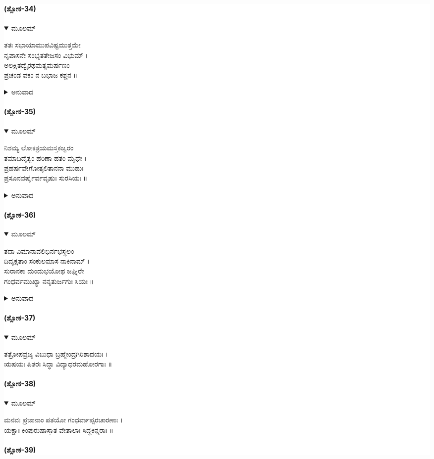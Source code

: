 #### (ಶ್ಲೋಕ-34)


<details open><summary>ಮೂಲಮ್</summary>

ತತಃ ಸಭಾಯಾಮುಪವಿಷ್ಟಮುತ್ತಮೇ  
ನೃಪಾಸನೇ ಸಂಭೃತತೇಜಸಂ ವಿಭುಮ್ ।  
ಅಲಕ್ಷಿತದ್ವೈರಥಮತ್ಯಮರ್ಷಣಂ  
ಪ್ರಚಂಡ ವಕಂ ನ ಬಭಾಜ ಕಶ್ಚನ ॥
</details>

<details><summary>ಅನುವಾದ</summary></details>

#### (ಶ್ಲೋಕ-35)


<details open><summary>ಮೂಲಮ್</summary>

ನಿಶಮ್ಯ ಲೋಕತ್ರಯಮಸ್ತಕಜ್ವರಂ  
ತಮಾದಿದೈತ್ಯಂ ಹರಿಣಾ ಹತಂ ಮೃಧೇ ।  
ಪ್ರಹರ್ಷವೇಗೋತ್ಕಲಿತಾನನಾ ಮುಹುಃ  
ಪ್ರಸೂನವರ್ಷೈರ್ವವೃಷುಃ ಸುರಸಿಯಃ ॥
</details>

<details><summary>ಅನುವಾದ</summary></details>

#### (ಶ್ಲೋಕ-36)


<details open><summary>ಮೂಲಮ್</summary>

ತದಾ ವಿಮಾನಾವಲಿಭಿರ್ನಭಸ್ಥಲಂ  
ದಿದೃಕ್ಷತಾಂ ಸಂಕುಲಮಾಸ ನಾಕಿನಾಮ್ ।  
ಸುರಾನಕಾ ದುಂದುಭಯೋಥ ಜಘ್ನಿರೇ  
ಗಂಧರ್ವಮುಖ್ಯಾ ನನೃತುರ್ಜಗುಃ ಸಿಯಃ ॥
</details>

<details><summary>ಅನುವಾದ</summary></details>

#### (ಶ್ಲೋಕ-37)


<details open><summary>ಮೂಲಮ್</summary>

ತತ್ರೋಪವ್ರಜ್ಯ ವಿಬುಧಾ ಬ್ರಹ್ಮೇಂದ್ರಗಿರಿಶಾದಯಃ ।  
ಋಷಯಃ ಪಿತರಃ ಸಿದ್ಧಾ ವಿದ್ಯಾಧರಮಹೋರಗಾಃ ॥
</details>

#### (ಶ್ಲೋಕ-38)


<details open><summary>ಮೂಲಮ್</summary>

ಮನವಃ ಪ್ರಜಾನಾಂ ಪತಯೋ ಗಂಧರ್ವಾಪ್ಸರಚಾರಣಾಃ ।  
ಯಕ್ಷಾಃ ಕಿಂಪುರುಷಾಸ್ತಾತ ವೇತಾಲಾಃ ಸಿದ್ಧಕಿನ್ನರಾಃ ॥
</details>

#### (ಶ್ಲೋಕ-39)
